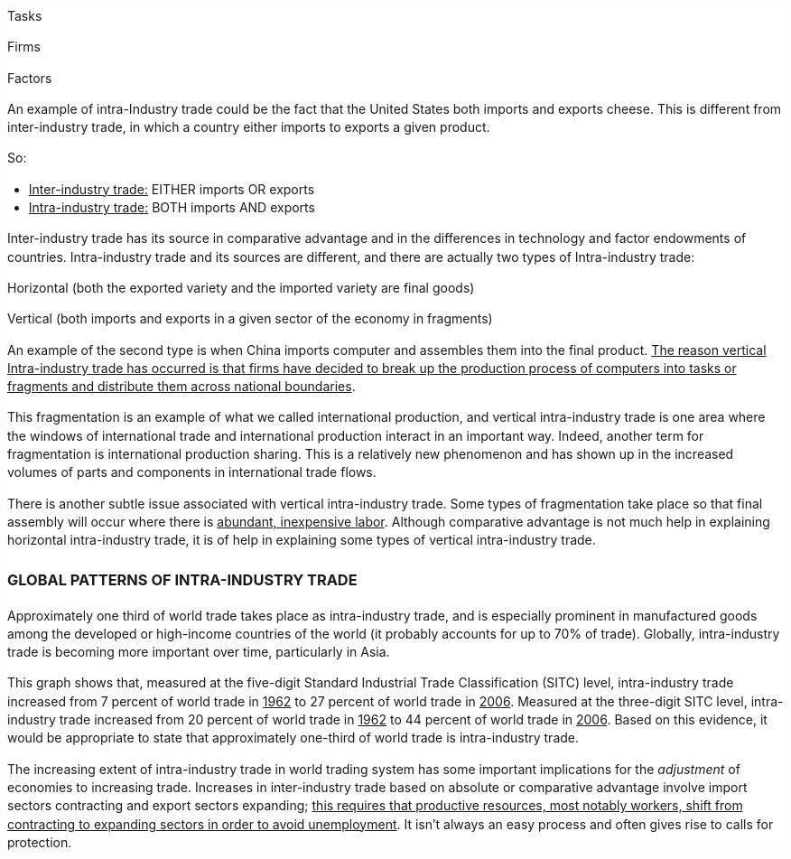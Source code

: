 Tasks

Firms

Factors

An example of intra-Industry trade could be the fact that the United States both imports and exports cheese. This is different from inter-industry trade, in which a country either imports to exports a given product.

So:

- <u>Inter-industry trade:</u> EITHER imports OR exports
- <u>Intra-industry trade:</u> BOTH imports AND exports

Inter-industry trade has its source in comparative advantage and in the differences in technology and factor endowments of countries. Intra-industry trade and its sources are different, and there are actually two types of Intra-industry trade:

Horizontal (both the exported variety and the imported variety are final goods)

Vertical (both imports and exports in a given sector of the economy in fragments)

An example of the second type is when China imports computer and assembles them into the final product. <u>The reason vertical Intra-industry trade has occurred is that firms have decided to break up the production process of computers into tasks or fragments and distribute them across national boundaries</u>.

This fragmentation is an example of what we called international production, and vertical intra-industry trade is one area where the windows of international trade and international production interact in an important way. Indeed, another term for fragmentation is international production sharing. This is a relatively new phenomenon and has shown up in the increased volumes of parts and components in international trade flows.

There is another subtle issue associated with vertical intra-industry trade. Some types of fragmentation take place so that final assembly will occur where there is <u>abundant, inexpensive labor</u>. Although comparative advantage is not much help in explaining horizontal intra-industry trade, it is of help in explaining some types of vertical intra-industry trade.

### GLOBAL PATTERNS OF INTRA-INDUSTRY TRADE

Approximately one third of world trade takes place as intra-industry trade, and is especially prominent in manufactured goods among the developed or high-income countries of the world (it probably accounts for up to 70% of trade). Globally, intra-industry trade is becoming more important over time, particularly in Asia.

This graph shows that, measured at the five-digit Standard Industrial Trade Classification (SITC) level, intra-industry trade increased from 7 percent of world trade in <u>1962</u> to 27 percent of world trade in <u>2006</u>. Measured at the three-digit SITC level, intra-industry trade increased from 20 percent of world trade in <u>1962</u> to 44 percent of world trade in <u>2006</u>. Based on this evidence, it would be appropriate to state that approximately one-third of world trade is intra-industry trade.

The increasing extent of intra-industry trade in world trading system has some important implications for the *adjustment* of economies to increasing trade. Increases in inter-industry trade based on absolute or comparative advantage involve import sectors contracting and export sectors expanding; <u>this requires that productive resources, most notably workers, shift from contracting to expanding sectors in order to avoid unemployment</u>. It isn’t always an easy process and often gives rise to calls for protection.
